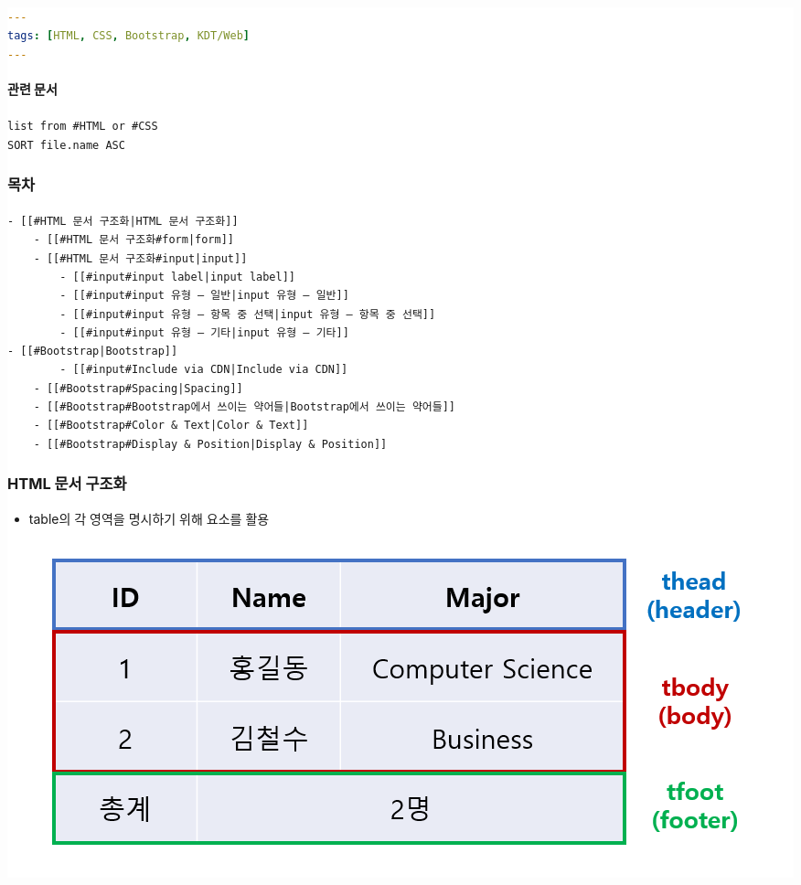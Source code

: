 ```yaml
---
tags: [HTML, CSS, Bootstrap, KDT/Web]
---
```

#### 관련 문서
```dataview
list from #HTML or #CSS 
SORT file.name ASC
```
### 목차
```ad-note
- [[#HTML 문서 구조화|HTML 문서 구조화]]
	- [[#HTML 문서 구조화#form|form]]
	- [[#HTML 문서 구조화#input|input]]
		- [[#input#input label|input label]]
		- [[#input#input 유형 – 일반|input 유형 – 일반]]
		- [[#input#input 유형 – 항목 중 선택|input 유형 – 항목 중 선택]]
		- [[#input#input 유형 – 기타|input 유형 – 기타]]
- [[#Bootstrap|Bootstrap]]
		- [[#input#Include via CDN|Include via CDN]]
	- [[#Bootstrap#Spacing|Spacing]]
	- [[#Bootstrap#Bootstrap에서 쓰이는 약어들|Bootstrap에서 쓰이는 약어들]]
	- [[#Bootstrap#Color & Text|Color & Text]]
	- [[#Bootstrap#Display & Position|Display & Position]]
```


### HTML 문서 구조화
- table의 각 영역을 명시하기 위해 요소를 활용
![](assets/05.%20HTML%20&%20Bootstrap-19.png)
